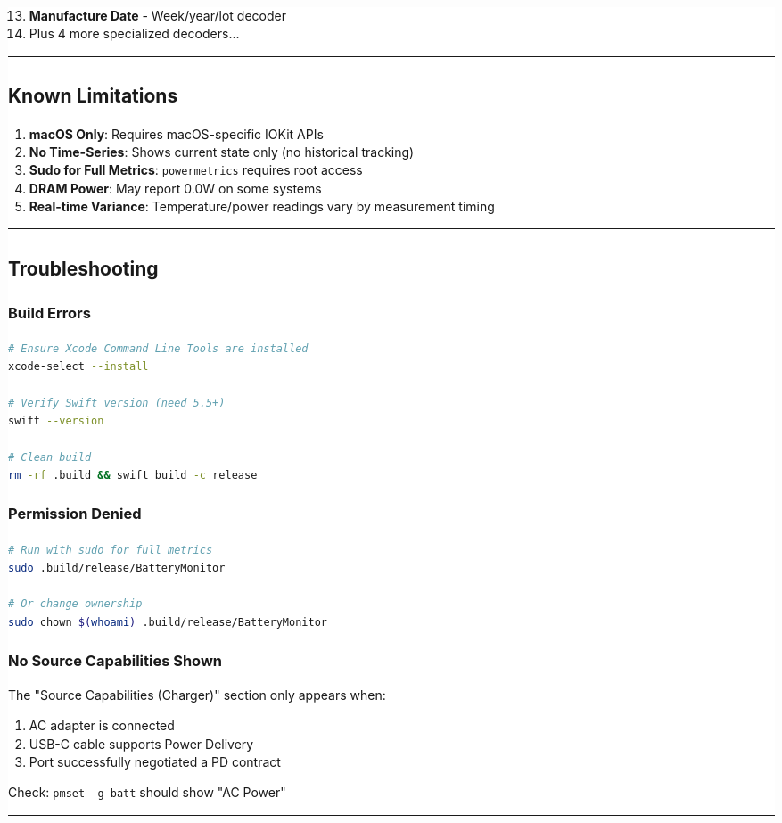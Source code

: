 13. **Manufacture Date** - Week/year/lot decoder
14. Plus 4 more specialized decoders...

---

## Known Limitations

1. **macOS Only**: Requires macOS-specific IOKit APIs
2. **No Time-Series**: Shows current state only
   (no historical tracking)
3. **Sudo for Full Metrics**: `powermetrics` requires root access
4. **DRAM Power**: May report 0.0W on some systems
5. **Real-time Variance**: Temperature/power readings vary by
   measurement timing

---

## Troubleshooting

### Build Errors

```bash
# Ensure Xcode Command Line Tools are installed
xcode-select --install

# Verify Swift version (need 5.5+)
swift --version

# Clean build
rm -rf .build && swift build -c release
```

### Permission Denied

```bash
# Run with sudo for full metrics
sudo .build/release/BatteryMonitor

# Or change ownership
sudo chown $(whoami) .build/release/BatteryMonitor
```

### No Source Capabilities Shown

The "Source Capabilities (Charger)" section only appears when:
1. AC adapter is connected
2. USB-C cable supports Power Delivery
3. Port successfully negotiated a PD contract

Check: `pmset -g batt` should show "AC Power"

---

